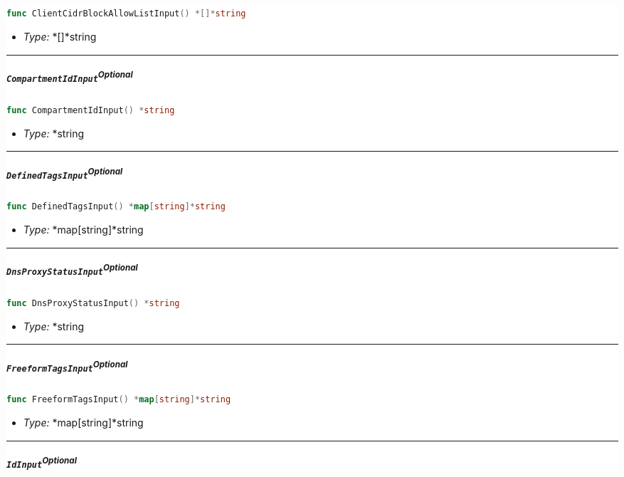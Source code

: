 ```go
func ClientCidrBlockAllowListInput() *[]*string
```

- *Type:* *[]*string

---

##### `CompartmentIdInput`<sup>Optional</sup> <a name="CompartmentIdInput" id="rhizo-co-terraform-provider-oci.bastionBastion.BastionBastion.property.compartmentIdInput"></a>

```go
func CompartmentIdInput() *string
```

- *Type:* *string

---

##### `DefinedTagsInput`<sup>Optional</sup> <a name="DefinedTagsInput" id="rhizo-co-terraform-provider-oci.bastionBastion.BastionBastion.property.definedTagsInput"></a>

```go
func DefinedTagsInput() *map[string]*string
```

- *Type:* *map[string]*string

---

##### `DnsProxyStatusInput`<sup>Optional</sup> <a name="DnsProxyStatusInput" id="rhizo-co-terraform-provider-oci.bastionBastion.BastionBastion.property.dnsProxyStatusInput"></a>

```go
func DnsProxyStatusInput() *string
```

- *Type:* *string

---

##### `FreeformTagsInput`<sup>Optional</sup> <a name="FreeformTagsInput" id="rhizo-co-terraform-provider-oci.bastionBastion.BastionBastion.property.freeformTagsInput"></a>

```go
func FreeformTagsInput() *map[string]*string
```

- *Type:* *map[string]*string

---

##### `IdInput`<sup>Optional</sup> <a name="IdInput" id="rhizo-co-terraform-provider-oci.bastionBastion.BastionBastion.property.idInput"></a>
